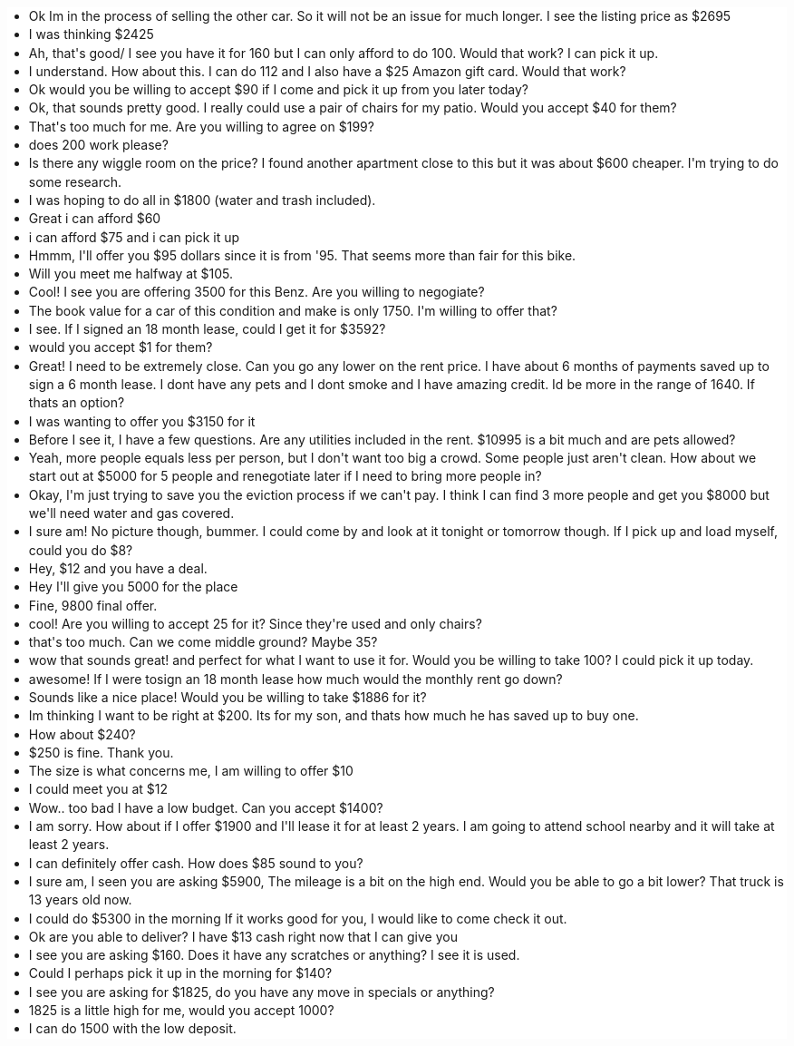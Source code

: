 - Ok Im in the process of selling the other car. So it will not be an issue for much longer. I see the listing price as $2695
- I was thinking $2425
- Ah, that's good/ I see you have it for 160 but I can only afford to do 100. Would that work? I can pick it up.
- I understand. How about this. I can do 112 and I also have a $25 Amazon gift card. Would that work?
- Ok would you be willing to accept $90 if I come and pick it up from you later today? 
- Ok, that sounds pretty good. I really could use a pair of chairs for my patio. Would you accept $40 for them?
- That's too much for me. Are you willing to agree on $199?
- does 200 work please? 
- Is there any wiggle room on the price? I found another apartment close to this but it was about $600 cheaper. I'm trying to do some research.
- I was hoping to do all in $1800 (water and trash included).
- Great i can afford $60
- i can afford $75 and i can pick it up
- Hmmm,  I'll offer you $95 dollars since it is from '95.  That seems more than fair for this bike.
- Will you meet me halfway at $105.
- Cool! I see you are offering 3500 for this Benz. Are you willing to negogiate?
- The book value for a car of this condition and make is only 1750. I'm willing to offer that?
- I see. If I signed an 18 month lease, could I get it for $3592?
- would you accept $1 for them?
- Great! I need to be extremely close. Can you go any lower on the rent price. I have about 6 months of payments saved up to sign a 6 month lease. I dont have any pets and I dont smoke and I have amazing credit. Id be more in the range of 1640. If thats an option?
- I was wanting to offer you $3150 for it
- Before I see it, I have a few questions. Are any utilities included in the rent. $10995 is a bit much and are pets allowed?
- Yeah, more people equals less per person, but I don't want too big a crowd. Some people just aren't clean. How about we start out at $5000 for 5 people and renegotiate later if I need to bring more people in?
- Okay, I'm just trying to save you the eviction process if we can't pay. I think I can find 3 more people and get you $8000 but we'll need water and gas covered.
- I sure am! No picture though, bummer. I could come by and look at it tonight or tomorrow though. If I pick up and load myself, could you do $8?
- Hey, $12 and you have a deal.
- Hey I'll give you 5000 for the place
- Fine, 9800 final offer.
- cool! Are you willing to accept 25 for it? Since they're used and only chairs?
- that's too much. Can we come middle ground? Maybe 35?
- wow that sounds great! and perfect for what I want to use it for. Would you be willing to take 100? I could pick it up today.
- awesome! If I were tosign an 18 month lease how much would the monthly rent go down?
- Sounds like a nice place!  Would you be willing to take $1886 for it?
- Im thinking I want to be right at $200. Its for my son, and thats how much he has saved up to buy one. 
- How about $240? 
- $250 is fine. Thank you. 
- The size is what concerns me, I am willing to offer $10
- I could meet you at $12
- Wow.. too bad I have a low budget. Can you accept $1400?
- I am sorry. How about if I offer $1900 and I'll lease it for at least 2 years. I am going to attend school nearby and it will take at least 2 years. 
- I can definitely offer cash. How does $85 sound to you?
- I sure am, I seen you are asking $5900, The mileage is a bit on the high end. Would you be able to go a bit lower? That truck is 13 years old now. 
- I could do $5300 in the morning If it works good for you, I would like to come check it out. 
- Ok are you able to deliver? I have $13 cash right now that I can give you
- I see you are asking $160. Does it have any scratches or anything? I see it is used. 
- Could I perhaps pick it up in the morning for $140? 
- I see you are asking for $1825, do you have any move in specials or anything?
- 1825 is a little high for me, would you accept 1000?
- I can do 1500 with the low deposit.  